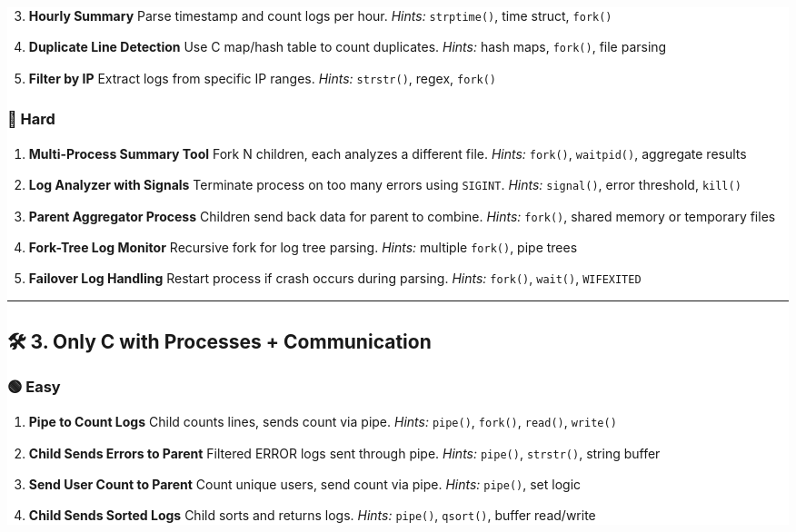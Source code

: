 3. **Hourly Summary**
   Parse timestamp and count logs per hour.
   *Hints:* `strptime()`, time struct, `fork()`

4. **Duplicate Line Detection**
   Use C map/hash table to count duplicates.
   *Hints:* hash maps, `fork()`, file parsing

5. **Filter by IP**
   Extract logs from specific IP ranges.
   *Hints:* `strstr()`, regex, `fork()`

### 🔴 Hard

1. **Multi-Process Summary Tool**
   Fork N children, each analyzes a different file.
   *Hints:* `fork()`, `waitpid()`, aggregate results

2. **Log Analyzer with Signals**
   Terminate process on too many errors using `SIGINT`.
   *Hints:* `signal()`, error threshold, `kill()`

3. **Parent Aggregator Process**
   Children send back data for parent to combine.
   *Hints:* `fork()`, shared memory or temporary files

4. **Fork-Tree Log Monitor**
   Recursive fork for log tree parsing.
   *Hints:* multiple `fork()`, pipe trees

5. **Failover Log Handling**
   Restart process if crash occurs during parsing.
   *Hints:* `fork()`, `wait()`, `WIFEXITED`

---

## 🛠️ 3. Only C with Processes + Communication

### 🟢 Easy

1. **Pipe to Count Logs**
   Child counts lines, sends count via pipe.
   *Hints:* `pipe()`, `fork()`, `read()`, `write()`

2. **Child Sends Errors to Parent**
   Filtered ERROR logs sent through pipe.
   *Hints:* `pipe()`, `strstr()`, string buffer

3. **Send User Count to Parent**
   Count unique users, send count via pipe.
   *Hints:* `pipe()`, set logic

4. **Child Sends Sorted Logs**
   Child sorts and returns logs.
   *Hints:* `pipe()`, `qsort()`, buffer read/write
